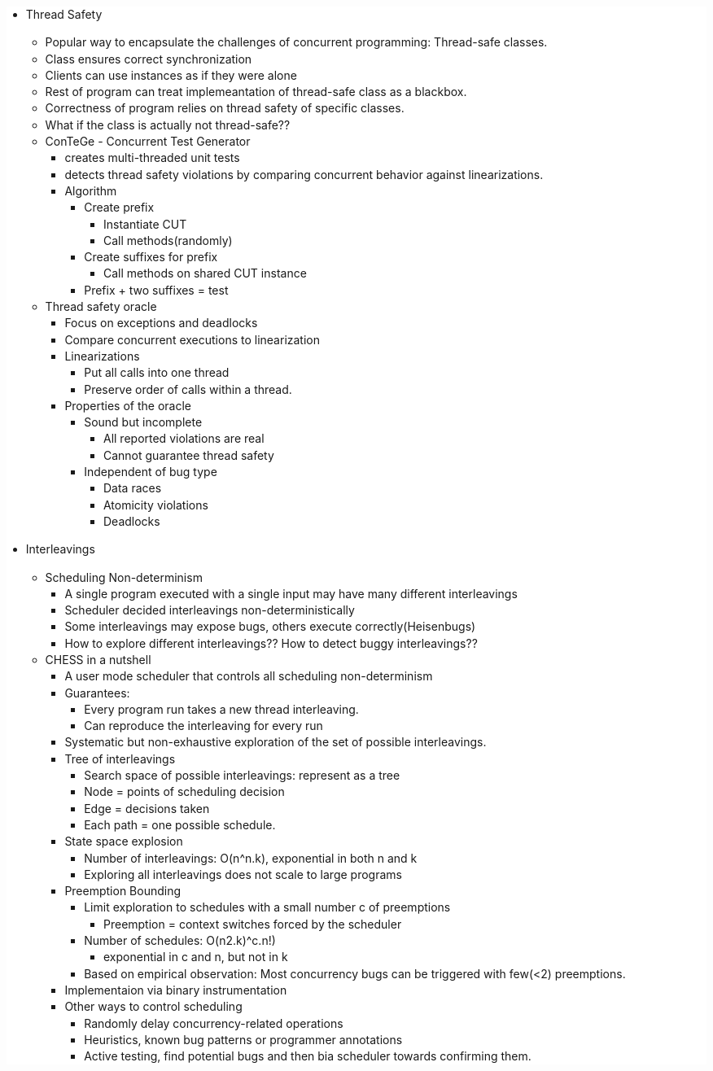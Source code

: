 - Thread Safety
  - Popular way to encapsulate the challenges of concurrent programming: Thread-safe classes.
  - Class ensures correct synchronization
  - Clients can use instances as if they were alone
  - Rest of program can treat implemeantation of thread-safe class as a blackbox.
  - Correctness of program relies on thread safety of specific classes.
  - What if the class is actually not thread-safe??
  - ConTeGe - Concurrent Test Generator
    - creates multi-threaded unit tests
    - detects thread safety violations by comparing concurrent behavior against linearizations.
    - Algorithm
      - Create prefix
        - Instantiate CUT
        - Call methods(randomly)
      - Create suffixes for prefix
        - Call methods on shared CUT instance
      - Prefix + two suffixes  = test
  - Thread safety oracle
    - Focus on exceptions and deadlocks
    - Compare concurrent executions to linearization
    - Linearizations
      - Put all calls into one thread
      - Preserve order of calls within a thread.
    - Properties of the oracle
      - Sound but incomplete
        - All reported violations are real
        - Cannot guarantee thread safety
      - Independent of bug type
        - Data races
        - Atomicity violations
        - Deadlocks

- Interleavings
  - Scheduling Non-determinism
    - A single program executed with a single input may have many different interleavings
    - Scheduler decided interleavings non-deterministically
    - Some interleavings may expose bugs, others execute correctly(Heisenbugs)
    - How to explore different interleavings?? How to detect buggy interleavings??
  - CHESS in a nutshell
    - A user mode scheduler that controls all scheduling non-determinism
    - Guarantees:
      - Every program run takes a new thread interleaving.
      - Can reproduce the interleaving for every run
    - Systematic but non-exhaustive exploration of the set of possible interleavings.
    - Tree of interleavings
      - Search space of possible interleavings: represent as a tree
      - Node = points of scheduling decision
      - Edge = decisions taken
      - Each path = one possible schedule.
    - State space explosion
      - Number of interleavings: O(n^n.k), exponential in both n and k
      - Exploring all interleavings does not scale to large programs
    - Preemption Bounding
      - Limit exploration to schedules with a small number c of preemptions
        - Preemption = context switches forced by the scheduler
      - Number of schedules: O(n2.k)^c.n!)
        - exponential in c and n, but not in k
      - Based on empirical observation: Most concurrency bugs can be triggered with few(<2) preemptions.
    - Implementaion via binary instrumentation
    - Other ways to control scheduling
      - Randomly delay concurrency-related operations
      - Heuristics, known bug patterns or programmer annotations
      - Active testing, find potential bugs and then bia scheduler towards confirming them.